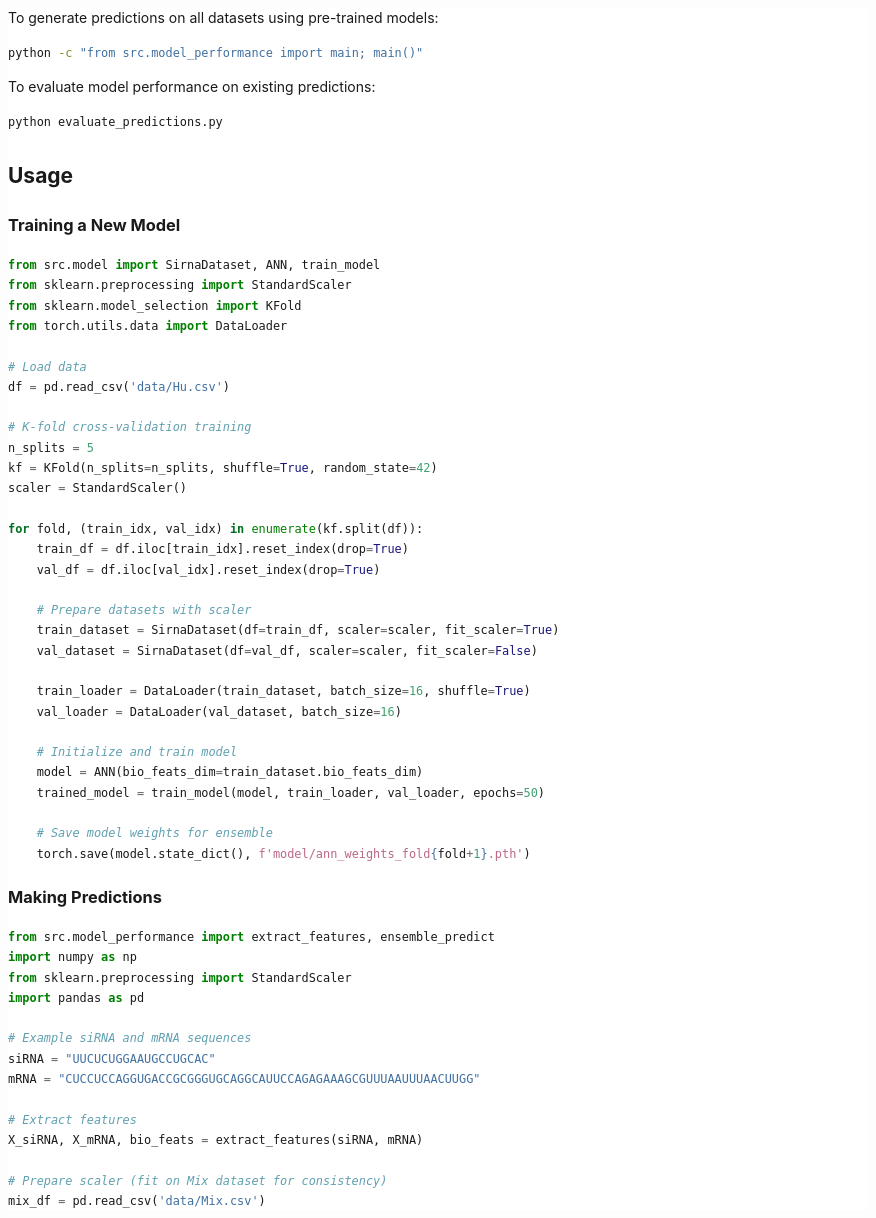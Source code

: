 To generate predictions on all datasets using pre-trained models:

```bash
python -c "from src.model_performance import main; main()"
```

To evaluate model performance on existing predictions:

```bash
python evaluate_predictions.py
```

## Usage

### Training a New Model

```python
from src.model import SirnaDataset, ANN, train_model
from sklearn.preprocessing import StandardScaler
from sklearn.model_selection import KFold
from torch.utils.data import DataLoader

# Load data
df = pd.read_csv('data/Hu.csv')

# K-fold cross-validation training
n_splits = 5
kf = KFold(n_splits=n_splits, shuffle=True, random_state=42)
scaler = StandardScaler()

for fold, (train_idx, val_idx) in enumerate(kf.split(df)):
    train_df = df.iloc[train_idx].reset_index(drop=True)
    val_df = df.iloc[val_idx].reset_index(drop=True)
    
    # Prepare datasets with scaler
    train_dataset = SirnaDataset(df=train_df, scaler=scaler, fit_scaler=True)
    val_dataset = SirnaDataset(df=val_df, scaler=scaler, fit_scaler=False)
    
    train_loader = DataLoader(train_dataset, batch_size=16, shuffle=True)
    val_loader = DataLoader(val_dataset, batch_size=16)
    
    # Initialize and train model
    model = ANN(bio_feats_dim=train_dataset.bio_feats_dim)
    trained_model = train_model(model, train_loader, val_loader, epochs=50)
    
    # Save model weights for ensemble
    torch.save(model.state_dict(), f'model/ann_weights_fold{fold+1}.pth')
```

### Making Predictions

```python
from src.model_performance import extract_features, ensemble_predict
import numpy as np
from sklearn.preprocessing import StandardScaler
import pandas as pd

# Example siRNA and mRNA sequences
siRNA = "UUCUCUGGAAUGCCUGCAC"
mRNA = "CUCCUCCAGGUGACCGCGGGUGCAGGCAUUCCAGAGAAAGCGUUUAAUUUAACUUGG"

# Extract features
X_siRNA, X_mRNA, bio_feats = extract_features(siRNA, mRNA)

# Prepare scaler (fit on Mix dataset for consistency)
mix_df = pd.read_csv('data/Mix.csv')
```